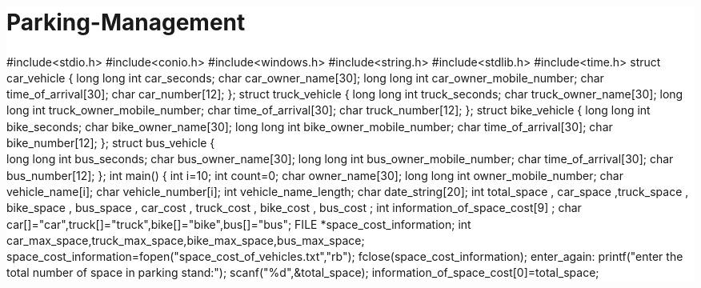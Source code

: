# Parking-Management

#include<stdio.h>
#include<conio.h>
#include<windows.h>
#include<string.h>
#include<stdlib.h>
#include<time.h>
struct car_vehicle
{
  long long int car_seconds;
  char car_owner_name[30];
  long long int car_owner_mobile_number;
  char time_of_arrival[30];
  char car_number[12];
};
struct truck_vehicle
{
  long long int truck_seconds;
  char truck_owner_name[30];
  long long int truck_owner_mobile_number;
  char time_of_arrival[30];
  char truck_number[12];
};
struct bike_vehicle
{
  long long int bike_seconds;
  char bike_owner_name[30];
  long long int bike_owner_mobile_number;
  char time_of_arrival[30];
  char bike_number[12];
};
struct bus_vehicle
{   
    long long int bus_seconds; 
  char bus_owner_name[30];
  long long int bus_owner_mobile_number;
  char time_of_arrival[30];
  char bus_number[12];
};
int main()
{
  int i=10;
  int count=0;
char owner_name[30];
long long int owner_mobile_number;
char vehicle_name[i];
char vehicle_number[i];
int vehicle_name_length;
char date_string[20];
int total_space , car_space ,truck_space , bike_space , bus_space , car_cost , truck_cost , bike_cost , bus_cost ;
int information_of_space_cost[9] ;
char car[]="car",truck[]="truck",bike[]="bike",bus[]="bus";
FILE *space_cost_information;
  int car_max_space,truck_max_space,bike_max_space,bus_max_space;
space_cost_information=fopen("space_cost_of_vehicles.txt","rb");
fclose(space_cost_information);
enter_again:
printf("enter the total number of space in parking stand:");
scanf("%d",&total_space);
information_of_space_cost[0]=total_space;